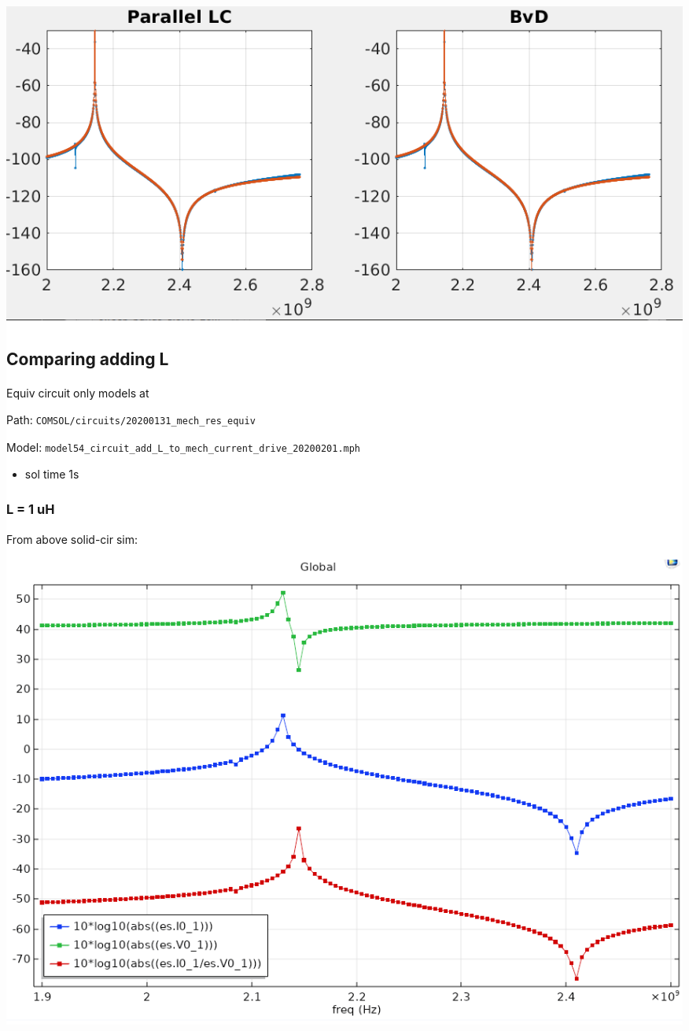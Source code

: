 ![Image 65](/assets/images/imported/estimating-a-nanomech-resonator-with-a-jj-or-tuning-it-by-bc/image65.png)

## Comparing adding L
Equiv circuit only models at

Path: `COMSOL/circuits/20200131_mech_res_equiv`

Model: `model54_circuit_add_L_to_mech_current_drive_20200201.mph`
- sol time 1s
### L = 1 uH
From above solid-cir sim:

![Image 43](/assets/images/imported/estimating-a-nanomech-resonator-with-a-jj-or-tuning-it-by-bc/image43.png)
